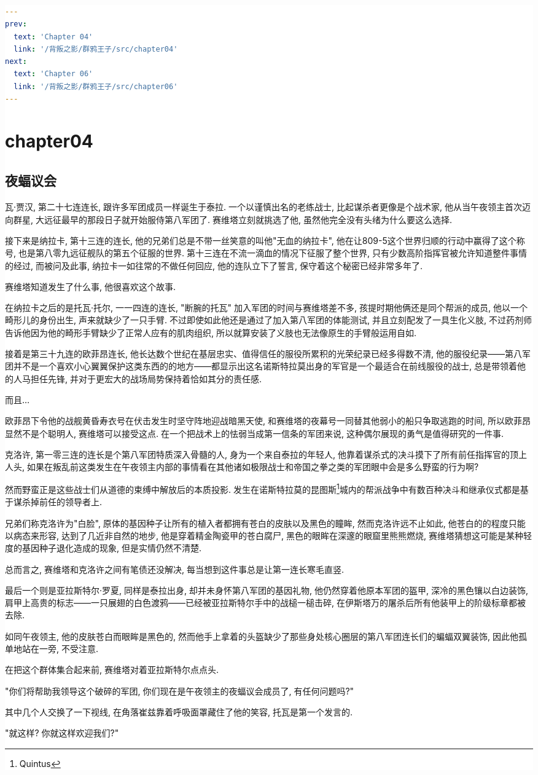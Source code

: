 ```yaml
---
prev:
  text: 'Chapter 04'
  link: '/背叛之影/群鸦王子/src/chapter04'
next:
  text: 'Chapter 06'
  link: '/背叛之影/群鸦王子/src/chapter06'
---
```


# chapter04

## 夜蝠议会

瓦‧贾汉, 第二十七连连长, 跟许多军团成员一样诞生于泰拉. 一个以谨慎出名的老练战士, 比起谋杀者更像是个战术家, 他从当午夜领主首次迈向群星, 大远征最早的那段日子就开始服侍第八军团了. 赛维塔立刻就挑选了他, 虽然他完全没有头绪为什么要这么选择.

接下来是纳拉卡, 第十三连的连长, 他的兄弟们总是不带一丝笑意的叫他"无血的纳拉卡", 他在让809-5这个世界归顺的行动中赢得了这个称号, 也是第八零九远征舰队的第五个征服的世界. 第十三连在不流一滴血的情况下征服了整个世界, 只有少数高阶指挥官被允许知道整件事情的经过, 而被问及此事, 纳拉卡一如往常的不做任何回应, 他的连队立下了誓言, 保守着这个秘密已经非常多年了.

赛维塔知道发生了什么事, 他很喜欢这个故事.

在纳拉卡之后的是托瓦‧托尔, 一一四连的连长, "断腕的托瓦" 加入军团的时间与赛维塔差不多, 孩提时期他俩还是同个帮派的成员, 他以一个畸形儿的身份出生, 声来就缺少了一只手臂. 不过即使如此他还是通过了加入第八军团的体能测试, 并且立刻配发了一具生化义肢, 不过药剂师告诉他因为他的畸形手臂缺少了正常人应有的肌肉组织, 所以就算安装了义肢也无法像原生的手臂般运用自如.

接着是第三十九连的欧菲昂连长, 他长达数个世纪在基层忠实、值得信任的服役所累积的光荣纪录已经多得数不清, 他的服役纪录——第八军团并不是一个喜欢小心翼翼保护这类东西的的地方——都显示出这名诺斯特拉莫出身的军官是一个最适合在前线服役的战士, 总是带领着他的人马担任先锋, 并对于更宏大的战场局势保持着恰如其分的责任感.

而且…

欧菲昂下令他的战舰黄昏寿衣号在伏击发生时坚守阵地迎战暗黑天使, 和赛维塔的夜幕号一同替其他弱小的船只争取逃跑的时间, 所以欧菲昂显然不是个聪明人, 赛维塔可以接受这点. 在一个把战术上的怯弱当成第一信条的军团来说, 这种偶尔展现的勇气是值得研究的一件事.

克洛许, 第一零三连的连长是个第八军团特质深入骨髓的人, 身为一个来自泰拉的年轻人, 他靠着谋杀式的决斗摸下了所有前任指挥官的顶上人头, 如果在叛乱前这类发生在午夜领主内部的事情看在其他诸如极限战士和帝国之拳之类的军团眼中会是多么野蛮的行为啊?

然而野蛮正是这些战士们从道德的束缚中解放后的本质投影. 发生在诺斯特拉莫的昆图斯[^背叛之影-群鸦王子-src05-1]城内的帮派战争中有数百种决斗和继承仪式都是基于谋杀掉前任的领导者上.

兄弟们称克洛许为"白脸", 原体的基因种子让所有的植入者都拥有苍白的皮肤以及黑色的瞳眸, 然而克洛许远不止如此, 他苍白的的程度只能以病态来形容, 达到了几近非自然的地步, 他是穿着精金陶瓷甲的苍白腐尸, 黑色的眼眸在深邃的眼窟里熊熊燃烧, 赛维塔猜想这可能是某种轻度的基因种子退化造成的现象, 但是实情仍然不清楚.

总而言之, 赛维塔和克洛许之间有笔债还没解决, 每当想到这件事总是让第一连长寒毛直竖.

最后一个则是亚拉斯特尔‧罗夏, 同样是泰拉出身, 却并未身怀第八军团的基因礼物, 他仍然穿着他原本军团的盔甲, 深冷的黑色镶以白边装饰, 肩甲上高贵的标志——一只展翅的白色渡鸦——已经被亚拉斯特尔手中的战槌一槌击碎, 在伊斯塔万的屠杀后所有他装甲上的阶级标章都被去除.

如同午夜领主, 他的皮肤苍白而眼眸是黑色的, 然而他手上拿着的头盔缺少了那些身处核心圈层的第八军团连长们的蝙蝠双翼装饰, 因此他孤单地站在一旁, 不受注意.

在把这个群体集合起来前, 赛维塔对着亚拉斯特尔点点头.

"你们将帮助我领导这个破碎的军团, 你们现在是午夜领主的夜蝠议会成员了, 有任何问题吗?"

其中几个人交换了一下视线, 在角落崔兹靠着呼吸面罩藏住了他的笑容, 托瓦是第一个发言的.

"就这样? 你就这样欢迎我们?"


[^背叛之影-群鸦王子-src05-1]: Quintus
[^背叛之影-群鸦王子-src05-2]: 一颗星球, 暗黑天使与午夜领主发生了激烈战斗